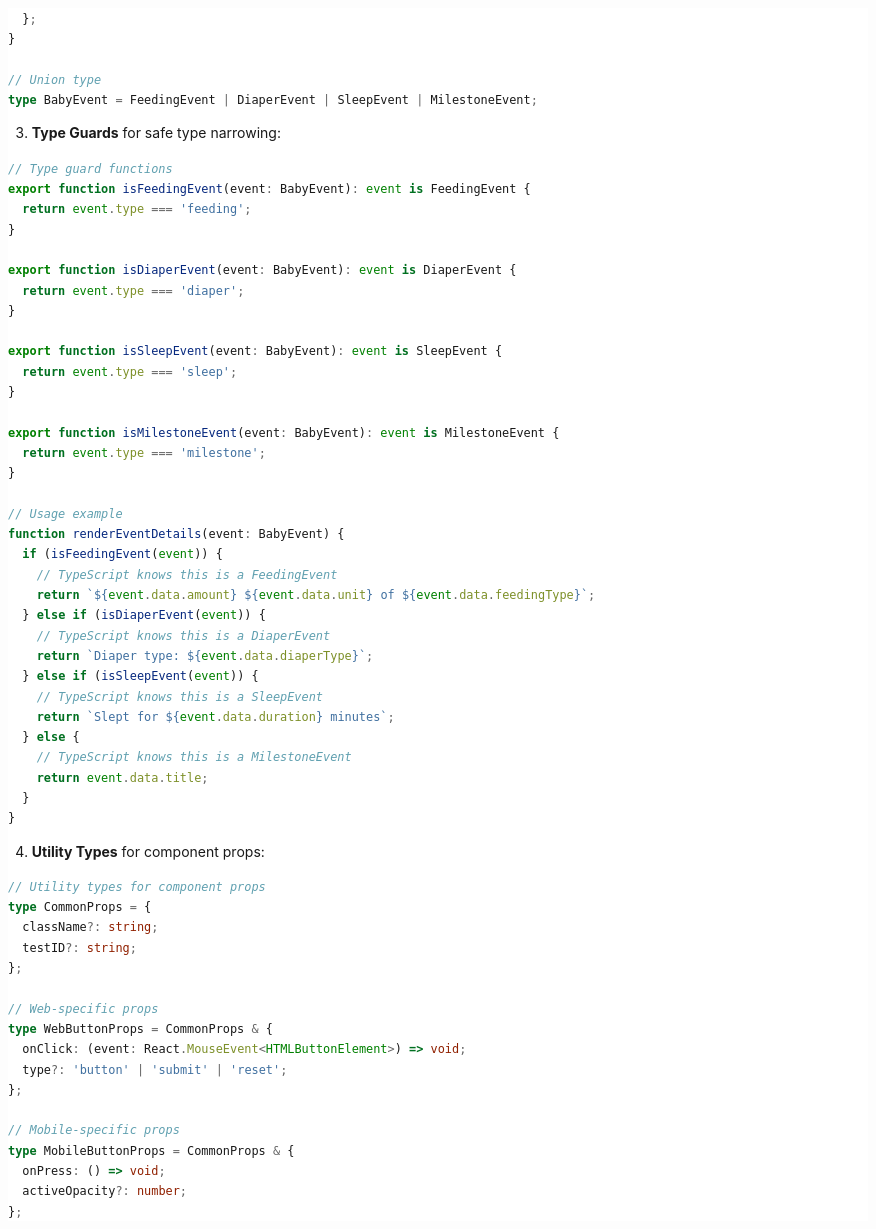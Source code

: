 ```typescript
  };
}

// Union type
type BabyEvent = FeedingEvent | DiaperEvent | SleepEvent | MilestoneEvent;
```

3. **Type Guards** for safe type narrowing:

```typescript
// Type guard functions
export function isFeedingEvent(event: BabyEvent): event is FeedingEvent {
  return event.type === 'feeding';
}

export function isDiaperEvent(event: BabyEvent): event is DiaperEvent {
  return event.type === 'diaper';
}

export function isSleepEvent(event: BabyEvent): event is SleepEvent {
  return event.type === 'sleep';
}

export function isMilestoneEvent(event: BabyEvent): event is MilestoneEvent {
  return event.type === 'milestone';
}

// Usage example
function renderEventDetails(event: BabyEvent) {
  if (isFeedingEvent(event)) {
    // TypeScript knows this is a FeedingEvent
    return `${event.data.amount} ${event.data.unit} of ${event.data.feedingType}`;
  } else if (isDiaperEvent(event)) {
    // TypeScript knows this is a DiaperEvent
    return `Diaper type: ${event.data.diaperType}`;
  } else if (isSleepEvent(event)) {
    // TypeScript knows this is a SleepEvent
    return `Slept for ${event.data.duration} minutes`;
  } else {
    // TypeScript knows this is a MilestoneEvent
    return event.data.title;
  }
}
```

4. **Utility Types** for component props:

```typescript
// Utility types for component props
type CommonProps = {
  className?: string;
  testID?: string;
};

// Web-specific props
type WebButtonProps = CommonProps & {
  onClick: (event: React.MouseEvent<HTMLButtonElement>) => void;
  type?: 'button' | 'submit' | 'reset';
};

// Mobile-specific props
type MobileButtonProps = CommonProps & {
  onPress: () => void;
  activeOpacity?: number;
};
```